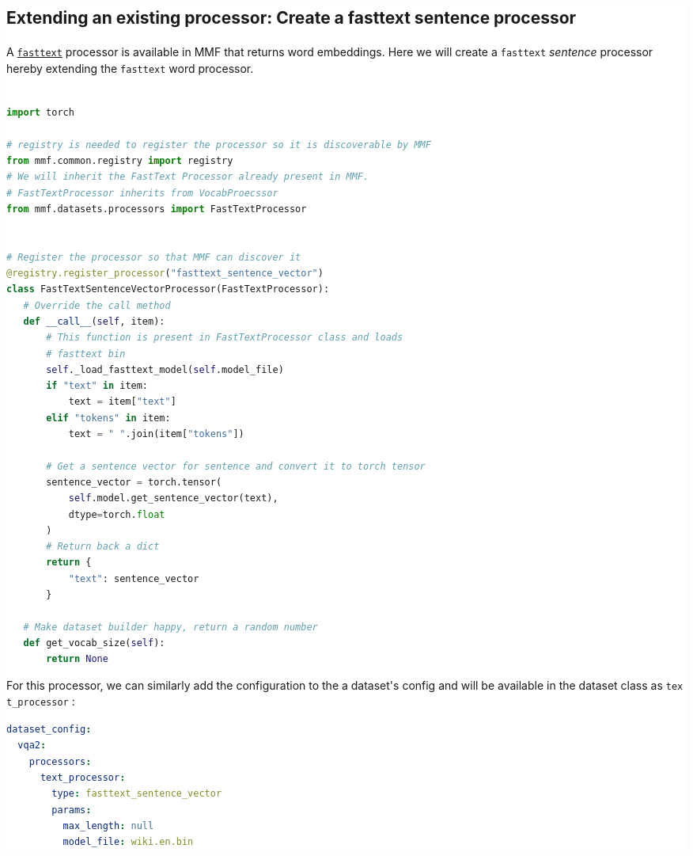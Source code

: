 
## Extending an existing processor: Create a fasttext sentence processor

A [`fasttext`](https://github.com/facebookresearch/mmf/blob/f11adf0e4a5a28e85239176c44342f6471550e84/mmf/datasets/processors/processors.py#L361) processor is available in MMF that returns word embeddings. Here we will create a `fasttext` *sentence* processor hereby extending the `fasttext` word processor.

```python

import torch

# registry is needed to register the processor so it is discoverable by MMF
from mmf.common.registry import registry
# We will inherit the FastText Processor already present in MMF.
# FastTextProcessor inherits from VocabProecssor
from mmf.datasets.processors import FastTextProcessor


# Register the processor so that MMF can discover it
@registry.register_processor("fasttext_sentence_vector")
class FastTextSentenceVectorProcessor(FastTextProcessor):
   # Override the call method
   def __call__(self, item):
       # This function is present in FastTextProcessor class and loads
       # fasttext bin
       self._load_fasttext_model(self.model_file)
       if "text" in item:
           text = item["text"]
       elif "tokens" in item:
           text = " ".join(item["tokens"])

       # Get a sentence vector for sentence and convert it to torch tensor
       sentence_vector = torch.tensor(
           self.model.get_sentence_vector(text),
           dtype=torch.float
       )
       # Return back a dict
       return {
           "text": sentence_vector
       }

   # Make dataset builder happy, return a random number
   def get_vocab_size(self):
       return None
```

For this processor, we can similarly add the configuration to the a dataset's config and will be available in the dataset class as `text_processor` :

```yaml
dataset_config:
  vqa2:
    processors:
      text_processor:
        type: fasttext_sentence_vector
        params:
          max_length: null
          model_file: wiki.en.bin
```
